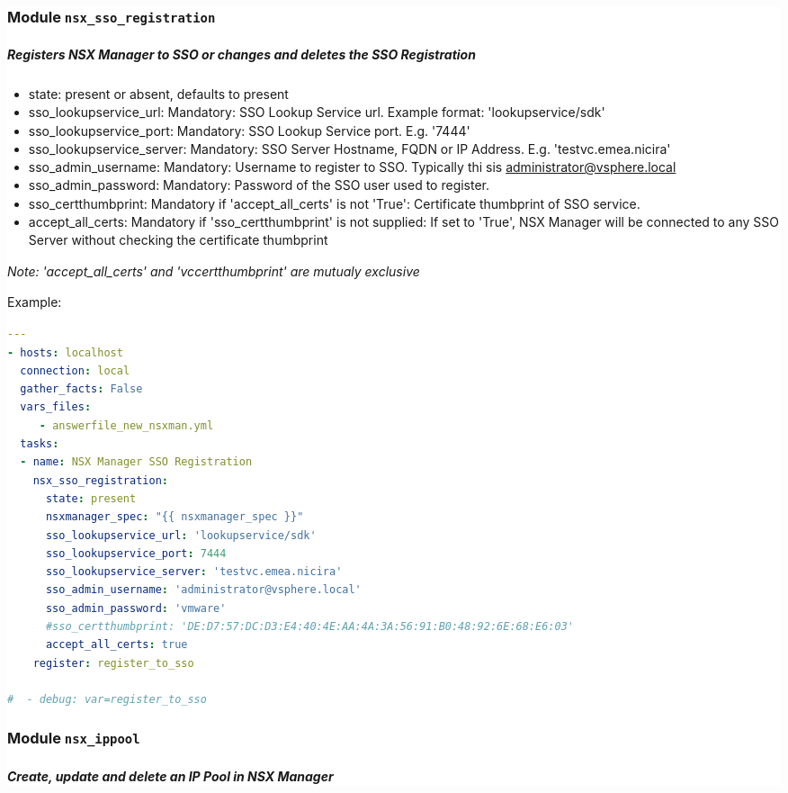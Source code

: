 ### Module `nsx_sso_registration`
##### Registers NSX Manager to SSO or changes and deletes the SSO Registration

- state:
present or absent, defaults to present
- sso_lookupservice_url:
Mandatory: SSO Lookup Service url. Example format: 'lookupservice/sdk'
- sso_lookupservice_port:
Mandatory: SSO Lookup Service port. E.g. '7444'
- sso_lookupservice_server: 
Mandatory: SSO Server Hostname, FQDN or IP Address. E.g. 'testvc.emea.nicira'
- sso_admin_username: 
Mandatory: Username to register to SSO. Typically thi sis administrator@vsphere.local
- sso_admin_password:
Mandatory: Password of the SSO user used to register.
- sso_certthumbprint: 
Mandatory if 'accept_all_certs' is not 'True': Certificate thumbprint of SSO service.
- accept_all_certs:
Mandatory if 'sso_certthumbprint' is not supplied: If set to 'True', NSX Manager will be connected to any SSO Server without checking the certificate thumbprint

*Note: 'accept_all_certs' and 'vccertthumbprint' are mutualy exclusive*

Example:
```yaml
---
- hosts: localhost
  connection: local
  gather_facts: False
  vars_files:
     - answerfile_new_nsxman.yml
  tasks:
  - name: NSX Manager SSO Registration
    nsx_sso_registration:
      state: present
      nsxmanager_spec: "{{ nsxmanager_spec }}"
      sso_lookupservice_url: 'lookupservice/sdk'
      sso_lookupservice_port: 7444
      sso_lookupservice_server: 'testvc.emea.nicira'
      sso_admin_username: 'administrator@vsphere.local'
      sso_admin_password: 'vmware'
      #sso_certthumbprint: 'DE:D7:57:DC:D3:E4:40:4E:AA:4A:3A:56:91:B0:48:92:6E:68:E6:03'
      accept_all_certs: true
    register: register_to_sso

#  - debug: var=register_to_sso
```

### Module `nsx_ippool`
##### Create, update and delete an IP Pool in NSX Manager

